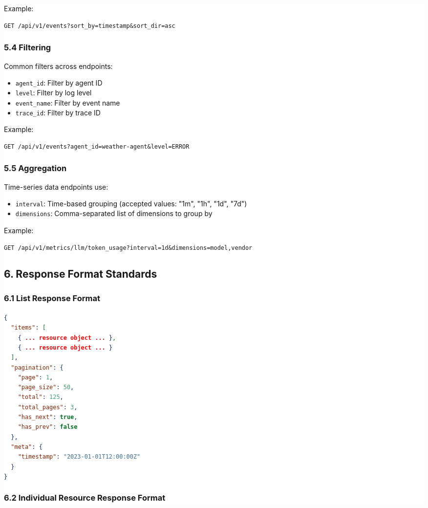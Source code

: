 Example:
```
GET /api/v1/events?sort_by=timestamp&sort_dir=asc
```

### 5.4 Filtering

Common filters across endpoints:
- `agent_id`: Filter by agent ID
- `level`: Filter by log level
- `event_name`: Filter by event name
- `trace_id`: Filter by trace ID

Example:
```
GET /api/v1/events?agent_id=weather-agent&level=ERROR
```

### 5.5 Aggregation

Time-series data endpoints use:
- `interval`: Time-based grouping (accepted values: "1m", "1h", "1d", "7d")
- `dimensions`: Comma-separated list of dimensions to group by

Example:
```
GET /api/v1/metrics/llm/token_usage?interval=1d&dimensions=model,vendor
```

## 6. Response Format Standards

### 6.1 List Response Format

```json
{
  "items": [
    { ... resource object ... },
    { ... resource object ... }
  ],
  "pagination": {
    "page": 1,
    "page_size": 50,
    "total": 125,
    "total_pages": 3,
    "has_next": true,
    "has_prev": false
  },
  "meta": {
    "timestamp": "2023-01-01T12:00:00Z"
  }
}
```

### 6.2 Individual Resource Response Format
